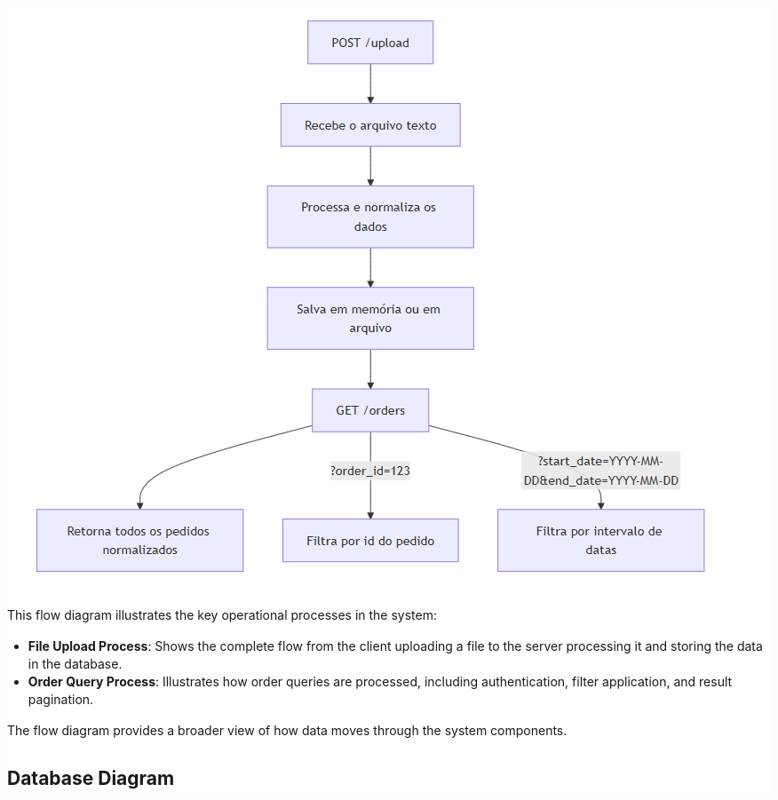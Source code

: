 ![Flow Diagram](./docs/Diagrama-Fluxo.png)

This flow diagram illustrates the key operational processes in the system:

- **File Upload Process**: Shows the complete flow from the client uploading a file to the server processing it and storing the data in the database.
- **Order Query Process**: Illustrates how order queries are processed, including authentication, filter application, and result pagination.

The flow diagram provides a broader view of how data moves through the system components.

## Database Diagram
